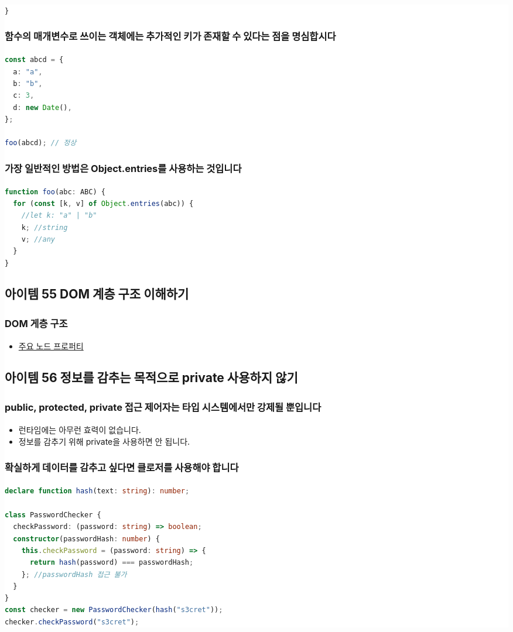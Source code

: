 ```ts
}
```

### 함수의 매개변수로 쓰이는 객체에는 추가적인 키가 존재할 수 있다는 점을 명심합시다

```ts
const abcd = {
  a: "a",
  b: "b",
  c: 3,
  d: new Date(),
};

foo(abcd); // 정상
```

### 가장 일반적인 방법은 Object.entries를 사용하는 것입니다

```ts
function foo(abc: ABC) {
  for (const [k, v] of Object.entries(abc)) {
    //let k: "a" | "b"
    k; //string
    v; //any
  }
}
```

## 아이템 55 DOM 계층 구조 이해하기

### DOM 게층 구조

- [주요 노드 프로퍼티](https://ko.javascript.info/basic-dom-node-properties)

## 아이템 56 정보를 감추는 목적으로 private 사용하지 않기

### public, protected, private 접근 제어자는 타입 시스템에서만 강제될 뿐입니다

- 런타임에는 아무런 효력이 없습니다.
- 정보를 감추기 위해 private을 사용하면 안 됩니다.

### 확실하게 데이터를 감추고 싶다면 클로저를 사용해야 합니다

```ts
declare function hash(text: string): number;

class PasswordChecker {
  checkPassword: (password: string) => boolean;
  constructor(passwordHash: number) {
    this.checkPassword = (password: string) => {
      return hash(password) === passwordHash;
    }; //passwordHash 접근 불가
  }
}
const checker = new PasswordChecker(hash("s3cret"));
checker.checkPassword("s3cret");
```
